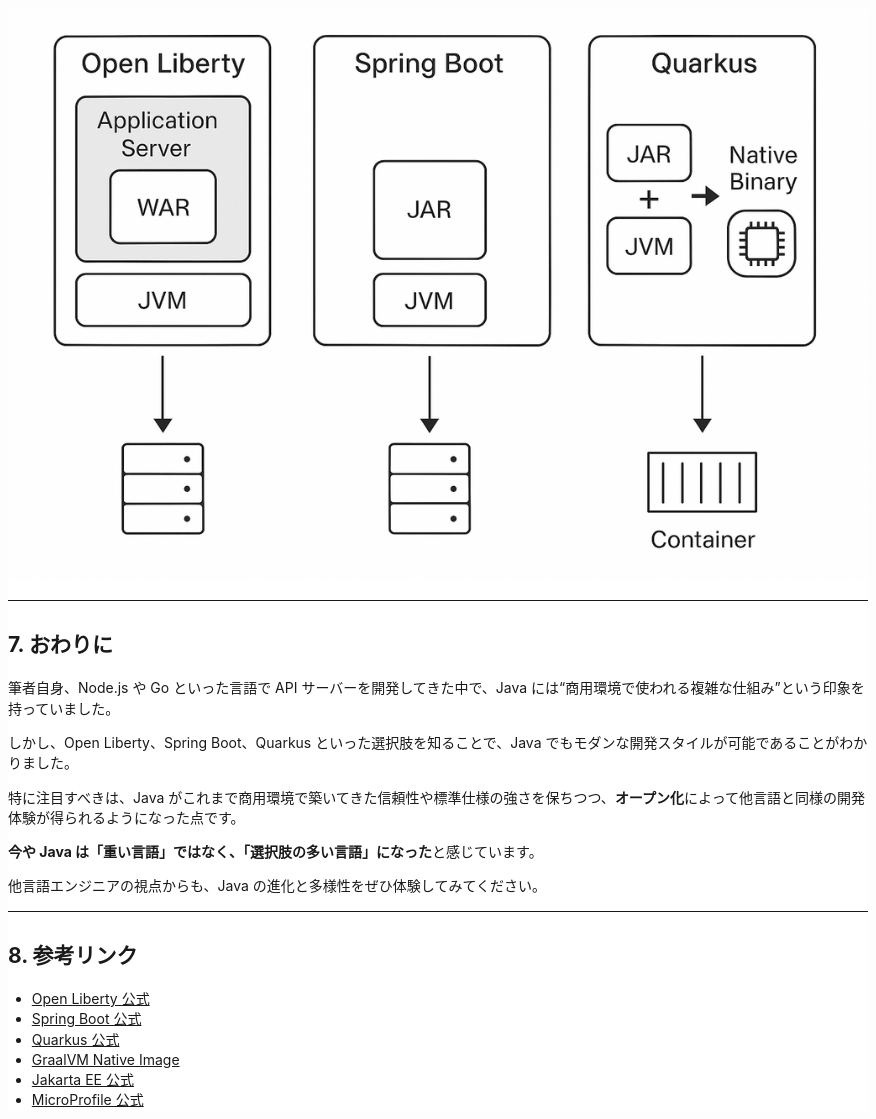 ![](/images/2025-04-12-22-58-41.png)

---

## 7. おわりに

筆者自身、Node.js や Go といった言語で API サーバーを開発してきた中で、Java には“商用環境で使われる複雑な仕組み”という印象を持っていました。

しかし、Open Liberty、Spring Boot、Quarkus といった選択肢を知ることで、Java でもモダンな開発スタイルが可能であることがわかりました。

特に注目すべきは、Java がこれまで商用環境で築いてきた信頼性や標準仕様の強さを保ちつつ、**オープン化**によって他言語と同様の開発体験が得られるようになった点です。

**今や Java は「重い言語」ではなく、「選択肢の多い言語」になった**と感じています。

他言語エンジニアの視点からも、Java の進化と多様性をぜひ体験してみてください。

---

## 8. 参考リンク

- [Open Liberty 公式](https://openliberty.io/)
- [Spring Boot 公式](https://spring.io/projects/spring-boot)
- [Quarkus 公式](https://quarkus.io/)
- [GraalVM Native Image](https://www.graalvm.org/native-image/)
- [Jakarta EE 公式](https://jakarta.ee/)
- [MicroProfile 公式](https://microprofile.io/)
